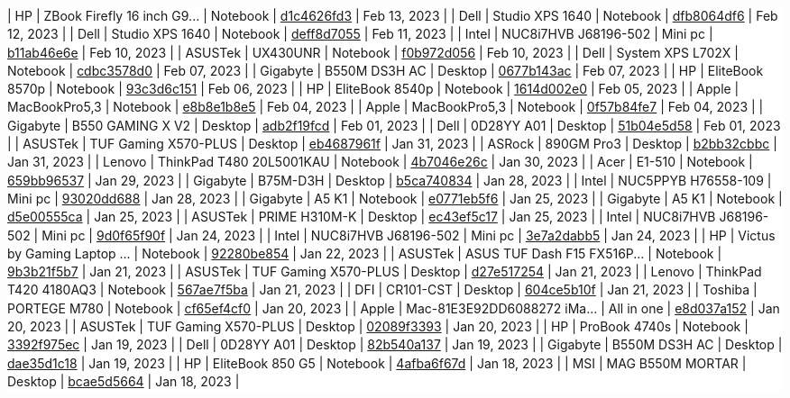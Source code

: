| HP            | ZBook Firefly 16 inch G9... | Notebook    | [d1c4626fd3](https://linux-hardware.org/?probe=d1c4626fd3) | Feb 13, 2023 |
| Dell          | Studio XPS 1640             | Notebook    | [dfb8064df6](https://linux-hardware.org/?probe=dfb8064df6) | Feb 12, 2023 |
| Dell          | Studio XPS 1640             | Notebook    | [deff8d7055](https://linux-hardware.org/?probe=deff8d7055) | Feb 11, 2023 |
| Intel         | NUC8i7HVB J68196-502        | Mini pc     | [b11ab46e6e](https://linux-hardware.org/?probe=b11ab46e6e) | Feb 10, 2023 |
| ASUSTek       | UX430UNR                    | Notebook    | [f0b972d056](https://linux-hardware.org/?probe=f0b972d056) | Feb 10, 2023 |
| Dell          | System XPS L702X            | Notebook    | [cdbc3578d0](https://linux-hardware.org/?probe=cdbc3578d0) | Feb 07, 2023 |
| Gigabyte      | B550M DS3H AC               | Desktop     | [0677b143ac](https://linux-hardware.org/?probe=0677b143ac) | Feb 07, 2023 |
| HP            | EliteBook 8570p             | Notebook    | [93c3d6c151](https://linux-hardware.org/?probe=93c3d6c151) | Feb 06, 2023 |
| HP            | EliteBook 8540p             | Notebook    | [1614d002e0](https://linux-hardware.org/?probe=1614d002e0) | Feb 05, 2023 |
| Apple         | MacBookPro5,3               | Notebook    | [e8b8e1b8e5](https://linux-hardware.org/?probe=e8b8e1b8e5) | Feb 04, 2023 |
| Apple         | MacBookPro5,3               | Notebook    | [0f57b84fe7](https://linux-hardware.org/?probe=0f57b84fe7) | Feb 04, 2023 |
| Gigabyte      | B550 GAMING X V2            | Desktop     | [adb2f19fcd](https://linux-hardware.org/?probe=adb2f19fcd) | Feb 01, 2023 |
| Dell          | 0D28YY A01                  | Desktop     | [51b04e5d58](https://linux-hardware.org/?probe=51b04e5d58) | Feb 01, 2023 |
| ASUSTek       | TUF Gaming X570-PLUS        | Desktop     | [eb4687961f](https://linux-hardware.org/?probe=eb4687961f) | Jan 31, 2023 |
| ASRock        | 890GM Pro3                  | Desktop     | [b2bb32cbbc](https://linux-hardware.org/?probe=b2bb32cbbc) | Jan 31, 2023 |
| Lenovo        | ThinkPad T480 20L5001KAU    | Notebook    | [4b7046e26c](https://linux-hardware.org/?probe=4b7046e26c) | Jan 30, 2023 |
| Acer          | E1-510                      | Notebook    | [659bb96537](https://linux-hardware.org/?probe=659bb96537) | Jan 29, 2023 |
| Gigabyte      | B75M-D3H                    | Desktop     | [b5ca740834](https://linux-hardware.org/?probe=b5ca740834) | Jan 28, 2023 |
| Intel         | NUC5PPYB H76558-109         | Mini pc     | [93020dd688](https://linux-hardware.org/?probe=93020dd688) | Jan 28, 2023 |
| Gigabyte      | A5 K1                       | Notebook    | [e0771eb5f6](https://linux-hardware.org/?probe=e0771eb5f6) | Jan 25, 2023 |
| Gigabyte      | A5 K1                       | Notebook    | [d5e00555ca](https://linux-hardware.org/?probe=d5e00555ca) | Jan 25, 2023 |
| ASUSTek       | PRIME H310M-K               | Desktop     | [ec43ef5c17](https://linux-hardware.org/?probe=ec43ef5c17) | Jan 25, 2023 |
| Intel         | NUC8i7HVB J68196-502        | Mini pc     | [9d0f65f90f](https://linux-hardware.org/?probe=9d0f65f90f) | Jan 24, 2023 |
| Intel         | NUC8i7HVB J68196-502        | Mini pc     | [3e7a2dabb5](https://linux-hardware.org/?probe=3e7a2dabb5) | Jan 24, 2023 |
| HP            | Victus by Gaming Laptop ... | Notebook    | [92280be854](https://linux-hardware.org/?probe=92280be854) | Jan 22, 2023 |
| ASUSTek       | ASUS TUF Dash F15 FX516P... | Notebook    | [9b3b21f5b7](https://linux-hardware.org/?probe=9b3b21f5b7) | Jan 21, 2023 |
| ASUSTek       | TUF Gaming X570-PLUS        | Desktop     | [d27e517254](https://linux-hardware.org/?probe=d27e517254) | Jan 21, 2023 |
| Lenovo        | ThinkPad T420 4180AQ3       | Notebook    | [567ae7f5ba](https://linux-hardware.org/?probe=567ae7f5ba) | Jan 21, 2023 |
| DFI           | CR101-CST                   | Desktop     | [604ce5b10f](https://linux-hardware.org/?probe=604ce5b10f) | Jan 21, 2023 |
| Toshiba       | PORTEGE M780                | Notebook    | [cf65ef4cf0](https://linux-hardware.org/?probe=cf65ef4cf0) | Jan 20, 2023 |
| Apple         | Mac-81E3E92DD6088272 iMa... | All in one  | [e8d037a152](https://linux-hardware.org/?probe=e8d037a152) | Jan 20, 2023 |
| ASUSTek       | TUF Gaming X570-PLUS        | Desktop     | [02089f3393](https://linux-hardware.org/?probe=02089f3393) | Jan 20, 2023 |
| HP            | ProBook 4740s               | Notebook    | [3392f975ec](https://linux-hardware.org/?probe=3392f975ec) | Jan 19, 2023 |
| Dell          | 0D28YY A01                  | Desktop     | [82b540a137](https://linux-hardware.org/?probe=82b540a137) | Jan 19, 2023 |
| Gigabyte      | B550M DS3H AC               | Desktop     | [dae35d1c18](https://linux-hardware.org/?probe=dae35d1c18) | Jan 19, 2023 |
| HP            | EliteBook 850 G5            | Notebook    | [4afba6f67d](https://linux-hardware.org/?probe=4afba6f67d) | Jan 18, 2023 |
| MSI           | MAG B550M MORTAR            | Desktop     | [bcae5d5664](https://linux-hardware.org/?probe=bcae5d5664) | Jan 18, 2023 |
